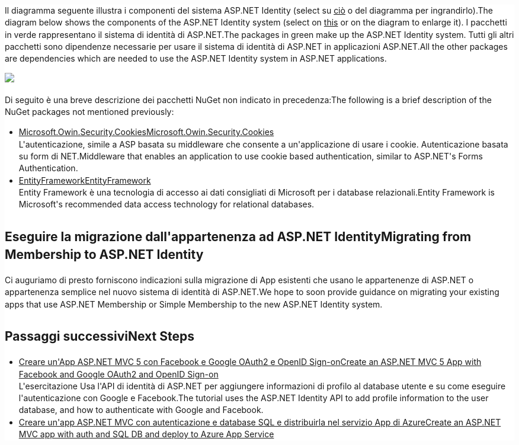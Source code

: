 <span data-ttu-id="b8f6e-206">Il diagramma seguente illustra i componenti del sistema ASP.NET Identity (select su [ciò](introduction-to-aspnet-identity/_static/image3.png) o del diagramma per ingrandirlo).</span><span class="sxs-lookup"><span data-stu-id="b8f6e-206">The diagram below shows the components of the ASP.NET Identity system (select on [this](introduction-to-aspnet-identity/_static/image3.png) or on the diagram to enlarge it).</span></span> <span data-ttu-id="b8f6e-207">I pacchetti in verde rappresentano il sistema di identità di ASP.NET.</span><span class="sxs-lookup"><span data-stu-id="b8f6e-207">The packages in green make up the ASP.NET Identity system.</span></span> <span data-ttu-id="b8f6e-208">Tutti gli altri pacchetti sono dipendenze necessarie per usare il sistema di identità di ASP.NET in applicazioni ASP.NET.</span><span class="sxs-lookup"><span data-stu-id="b8f6e-208">All the other packages are dependencies which are needed to use the ASP.NET Identity system in ASP.NET applications.</span></span>

[![](introduction-to-aspnet-identity/_static/image5.png)](introduction-to-aspnet-identity/_static/image4.png)

<span data-ttu-id="b8f6e-209">Di seguito è una breve descrizione dei pacchetti NuGet non indicato in precedenza:</span><span class="sxs-lookup"><span data-stu-id="b8f6e-209">The following is a brief description of the NuGet packages not mentioned previously:</span></span>

- [<span data-ttu-id="b8f6e-210">Microsoft.Owin.Security.Cookies</span><span class="sxs-lookup"><span data-stu-id="b8f6e-210">Microsoft.Owin.Security.Cookies</span></span>](http://www.nuget.org/packages/Microsoft.Owin.Security.Cookies/)  
 <span data-ttu-id="b8f6e-211">L'autenticazione, simile a ASP basata su middleware che consente a un'applicazione di usare i cookie. Autenticazione basata su form di NET.</span><span class="sxs-lookup"><span data-stu-id="b8f6e-211">Middleware that enables an application to use cookie based authentication, similar to ASP.NET's Forms Authentication.</span></span>
- [<span data-ttu-id="b8f6e-212">EntityFramework</span><span class="sxs-lookup"><span data-stu-id="b8f6e-212">EntityFramework</span></span>](http://www.nuget.org/packages/EntityFramework/)  
 <span data-ttu-id="b8f6e-213">Entity Framework è una tecnologia di accesso ai dati consigliati di Microsoft per i database relazionali.</span><span class="sxs-lookup"><span data-stu-id="b8f6e-213">Entity Framework is Microsoft's recommended data access technology for relational databases.</span></span>

## <a name="migrating-from-membership-to-aspnet-identity"></a><span data-ttu-id="b8f6e-214">Eseguire la migrazione dall'appartenenza ad ASP.NET Identity</span><span class="sxs-lookup"><span data-stu-id="b8f6e-214">Migrating from Membership to ASP.NET Identity</span></span>

<span data-ttu-id="b8f6e-215">Ci auguriamo di presto forniscono indicazioni sulla migrazione di App esistenti che usano le appartenenze di ASP.NET o appartenenza semplice nel nuovo sistema di identità di ASP.NET.</span><span class="sxs-lookup"><span data-stu-id="b8f6e-215">We hope to soon provide guidance on migrating your existing apps that use ASP.NET Membership or Simple Membership to the new ASP.NET Identity system.</span></span>

## <a name="next-steps"></a><span data-ttu-id="b8f6e-216">Passaggi successivi</span><span class="sxs-lookup"><span data-stu-id="b8f6e-216">Next Steps</span></span>

- [<span data-ttu-id="b8f6e-217">Creare un'App ASP.NET MVC 5 con Facebook e Google OAuth2 e OpenID Sign-on</span><span class="sxs-lookup"><span data-stu-id="b8f6e-217">Create an ASP.NET MVC 5 App with Facebook and Google OAuth2 and OpenID Sign-on</span></span>](../../../mvc/overview/security/create-an-aspnet-mvc-5-app-with-facebook-and-google-oauth2-and-openid-sign-on.md)  
 <span data-ttu-id="b8f6e-218">L'esercitazione Usa l'API di identità di ASP.NET per aggiungere informazioni di profilo al database utente e su come eseguire l'autenticazione con Google e Facebook.</span><span class="sxs-lookup"><span data-stu-id="b8f6e-218">The tutorial uses the ASP.NET Identity API to add profile information to the user database, and how to authenticate with Google and Facebook.</span></span>
- [<span data-ttu-id="b8f6e-219">Creare un'app ASP.NET MVC con autenticazione e database SQL e distribuirla nel servizio App di Azure</span><span class="sxs-lookup"><span data-stu-id="b8f6e-219">Create an ASP.NET MVC app with auth and SQL DB and deploy to Azure App Service</span></span>](https://docs.microsoft.com/aspnet/core/security/authorization/secure-data)  